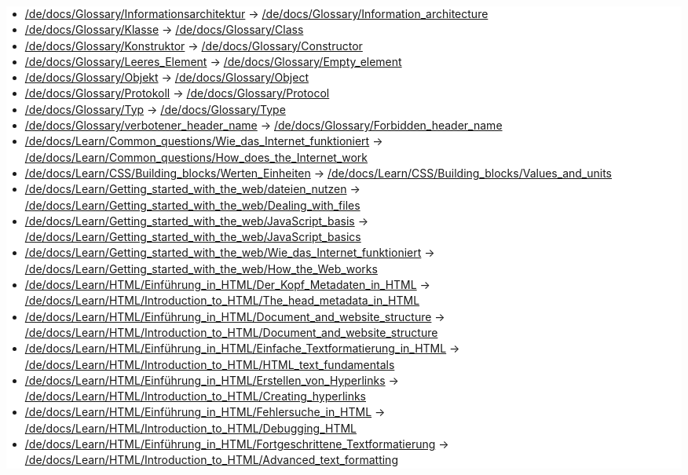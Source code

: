 * [/de/docs/Glossary/Informationsarchitektur](https://developer.mozilla.org/de/docs/Glossary/Informationsarchitektur) → [/de/docs/Glossary/Information_architecture](https://unslugged.content.dev.mdn.mozit.cloud/de/docs/Glossary/Information_architecture)
* [/de/docs/Glossary/Klasse](https://developer.mozilla.org/de/docs/Glossary/Klasse) → [/de/docs/Glossary/Class](https://unslugged.content.dev.mdn.mozit.cloud/de/docs/Glossary/Class)
* [/de/docs/Glossary/Konstruktor](https://developer.mozilla.org/de/docs/Glossary/Konstruktor) → [/de/docs/Glossary/Constructor](https://unslugged.content.dev.mdn.mozit.cloud/de/docs/Glossary/Constructor)
* [/de/docs/Glossary/Leeres_Element](https://developer.mozilla.org/de/docs/Glossary/Leeres_Element) → [/de/docs/Glossary/Empty_element](https://unslugged.content.dev.mdn.mozit.cloud/de/docs/Glossary/Empty_element)
* [/de/docs/Glossary/Objekt](https://developer.mozilla.org/de/docs/Glossary/Objekt) → [/de/docs/Glossary/Object](https://unslugged.content.dev.mdn.mozit.cloud/de/docs/Glossary/Object)
* [/de/docs/Glossary/Protokoll](https://developer.mozilla.org/de/docs/Glossary/Protokoll) → [/de/docs/Glossary/Protocol](https://unslugged.content.dev.mdn.mozit.cloud/de/docs/Glossary/Protocol)
* [/de/docs/Glossary/Typ](https://developer.mozilla.org/de/docs/Glossary/Typ) → [/de/docs/Glossary/Type](https://unslugged.content.dev.mdn.mozit.cloud/de/docs/Glossary/Type)
* [/de/docs/Glossary/verbotener_header_name](https://developer.mozilla.org/de/docs/Glossary/verbotener_header_name) → [/de/docs/Glossary/Forbidden_header_name](https://unslugged.content.dev.mdn.mozit.cloud/de/docs/Glossary/Forbidden_header_name)
* [/de/docs/Learn/Common_questions/Wie_das_Internet_funktioniert](https://developer.mozilla.org/de/docs/Learn/Common_questions/Wie_das_Internet_funktioniert) → [/de/docs/Learn/Common_questions/How_does_the_Internet_work](https://unslugged.content.dev.mdn.mozit.cloud/de/docs/Learn/Common_questions/How_does_the_Internet_work)
* [/de/docs/Learn/CSS/Building_blocks/Werten_Einheiten](https://developer.mozilla.org/de/docs/Learn/CSS/Building_blocks/Werten_Einheiten) → [/de/docs/Learn/CSS/Building_blocks/Values_and_units](https://unslugged.content.dev.mdn.mozit.cloud/de/docs/Learn/CSS/Building_blocks/Values_and_units)
* [/de/docs/Learn/Getting_started_with_the_web/dateien_nutzen](https://developer.mozilla.org/de/docs/Learn/Getting_started_with_the_web/dateien_nutzen) → [/de/docs/Learn/Getting_started_with_the_web/Dealing_with_files](https://unslugged.content.dev.mdn.mozit.cloud/de/docs/Learn/Getting_started_with_the_web/Dealing_with_files)
* [/de/docs/Learn/Getting_started_with_the_web/JavaScript_basis](https://developer.mozilla.org/de/docs/Learn/Getting_started_with_the_web/JavaScript_basis) → [/de/docs/Learn/Getting_started_with_the_web/JavaScript_basics](https://unslugged.content.dev.mdn.mozit.cloud/de/docs/Learn/Getting_started_with_the_web/JavaScript_basics)
* [/de/docs/Learn/Getting_started_with_the_web/Wie_das_Internet_funktioniert](https://developer.mozilla.org/de/docs/Learn/Getting_started_with_the_web/Wie_das_Internet_funktioniert) → [/de/docs/Learn/Getting_started_with_the_web/How_the_Web_works](https://unslugged.content.dev.mdn.mozit.cloud/de/docs/Learn/Getting_started_with_the_web/How_the_Web_works)
* [/de/docs/Learn/HTML/Einführung_in_HTML/Der_Kopf_Metadaten_in_HTML](https://developer.mozilla.org/de/docs/Learn/HTML/Einführung_in_HTML/Der_Kopf_Metadaten_in_HTML) → [/de/docs/Learn/HTML/Introduction_to_HTML/The_head_metadata_in_HTML](https://unslugged.content.dev.mdn.mozit.cloud/de/docs/Learn/HTML/Introduction_to_HTML/The_head_metadata_in_HTML)
* [/de/docs/Learn/HTML/Einführung_in_HTML/Document_and_website_structure](https://developer.mozilla.org/de/docs/Learn/HTML/Einführung_in_HTML/Document_and_website_structure) → [/de/docs/Learn/HTML/Introduction_to_HTML/Document_and_website_structure](https://unslugged.content.dev.mdn.mozit.cloud/de/docs/Learn/HTML/Introduction_to_HTML/Document_and_website_structure)
* [/de/docs/Learn/HTML/Einführung_in_HTML/Einfache_Textformatierung_in_HTML](https://developer.mozilla.org/de/docs/Learn/HTML/Einführung_in_HTML/Einfache_Textformatierung_in_HTML) → [/de/docs/Learn/HTML/Introduction_to_HTML/HTML_text_fundamentals](https://unslugged.content.dev.mdn.mozit.cloud/de/docs/Learn/HTML/Introduction_to_HTML/HTML_text_fundamentals)
* [/de/docs/Learn/HTML/Einführung_in_HTML/Erstellen_von_Hyperlinks](https://developer.mozilla.org/de/docs/Learn/HTML/Einführung_in_HTML/Erstellen_von_Hyperlinks) → [/de/docs/Learn/HTML/Introduction_to_HTML/Creating_hyperlinks](https://unslugged.content.dev.mdn.mozit.cloud/de/docs/Learn/HTML/Introduction_to_HTML/Creating_hyperlinks)
* [/de/docs/Learn/HTML/Einführung_in_HTML/Fehlersuche_in_HTML](https://developer.mozilla.org/de/docs/Learn/HTML/Einführung_in_HTML/Fehlersuche_in_HTML) → [/de/docs/Learn/HTML/Introduction_to_HTML/Debugging_HTML](https://unslugged.content.dev.mdn.mozit.cloud/de/docs/Learn/HTML/Introduction_to_HTML/Debugging_HTML)
* [/de/docs/Learn/HTML/Einführung_in_HTML/Fortgeschrittene_Textformatierung](https://developer.mozilla.org/de/docs/Learn/HTML/Einführung_in_HTML/Fortgeschrittene_Textformatierung) → [/de/docs/Learn/HTML/Introduction_to_HTML/Advanced_text_formatting](https://unslugged.content.dev.mdn.mozit.cloud/de/docs/Learn/HTML/Introduction_to_HTML/Advanced_text_formatting)